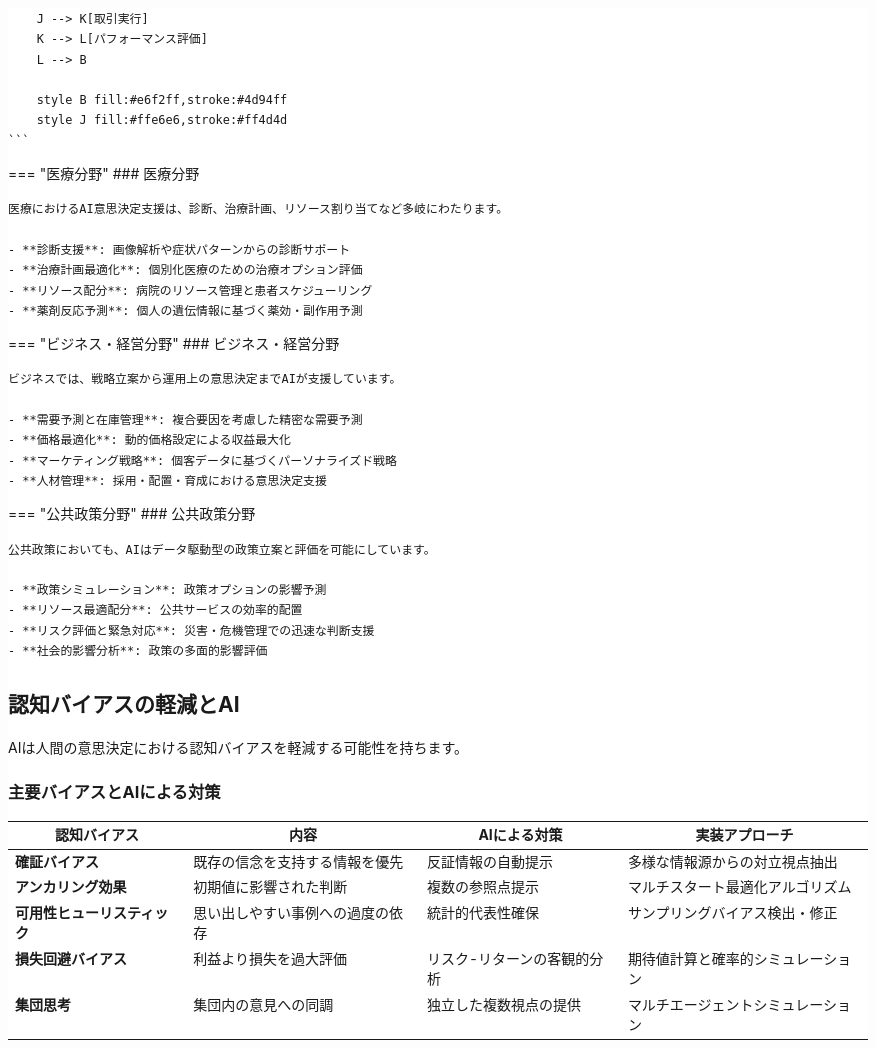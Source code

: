         J --> K[取引実行]
        K --> L[パフォーマンス評価]
        L --> B
        
        style B fill:#e6f2ff,stroke:#4d94ff
        style J fill:#ffe6e6,stroke:#ff4d4d
    ```

=== "医療分野"
    ### 医療分野

    医療におけるAI意思決定支援は、診断、治療計画、リソース割り当てなど多岐にわたります。

    - **診断支援**: 画像解析や症状パターンからの診断サポート
    - **治療計画最適化**: 個別化医療のための治療オプション評価
    - **リソース配分**: 病院のリソース管理と患者スケジューリング
    - **薬剤反応予測**: 個人の遺伝情報に基づく薬効・副作用予測

=== "ビジネス・経営分野"
    ### ビジネス・経営分野

    ビジネスでは、戦略立案から運用上の意思決定までAIが支援しています。

    - **需要予測と在庫管理**: 複合要因を考慮した精密な需要予測
    - **価格最適化**: 動的価格設定による収益最大化
    - **マーケティング戦略**: 個客データに基づくパーソナライズド戦略
    - **人材管理**: 採用・配置・育成における意思決定支援

=== "公共政策分野"
    ### 公共政策分野

    公共政策においても、AIはデータ駆動型の政策立案と評価を可能にしています。

    - **政策シミュレーション**: 政策オプションの影響予測
    - **リソース最適配分**: 公共サービスの効率的配置
    - **リスク評価と緊急対応**: 災害・危機管理での迅速な判断支援
    - **社会的影響分析**: 政策の多面的影響評価

## 認知バイアスの軽減とAI

AIは人間の意思決定における認知バイアスを軽減する可能性を持ちます。

### 主要バイアスとAIによる対策

| 認知バイアス | 内容 | AIによる対策 | 実装アプローチ |
|------------|------|------------|--------------|
| **確証バイアス** | 既存の信念を支持する情報を優先 | 反証情報の自動提示 | 多様な情報源からの対立視点抽出 |
| **アンカリング効果** | 初期値に影響された判断 | 複数の参照点提示 | マルチスタート最適化アルゴリズム |
| **可用性ヒューリスティック** | 思い出しやすい事例への過度の依存 | 統計的代表性確保 | サンプリングバイアス検出・修正 |
| **損失回避バイアス** | 利益より損失を過大評価 | リスク-リターンの客観的分析 | 期待値計算と確率的シミュレーション |
| **集団思考** | 集団内の意見への同調 | 独立した複数視点の提供 | マルチエージェントシミュレーション |
